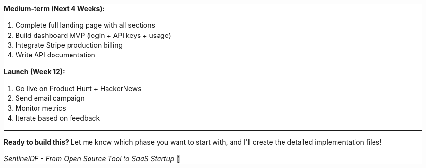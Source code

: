 **Medium-term (Next 4 Weeks):**
1. Complete full landing page with all sections
2. Build dashboard MVP (login + API keys + usage)
3. Integrate Stripe production billing
4. Write API documentation

**Launch (Week 12):**
1. Go live on Product Hunt + HackerNews
2. Send email campaign
3. Monitor metrics
4. Iterate based on feedback

---

**Ready to build this?** Let me know which phase you want to start with, and I'll create the detailed implementation files!

*SentinelDF - From Open Source Tool to SaaS Startup* 🚀
